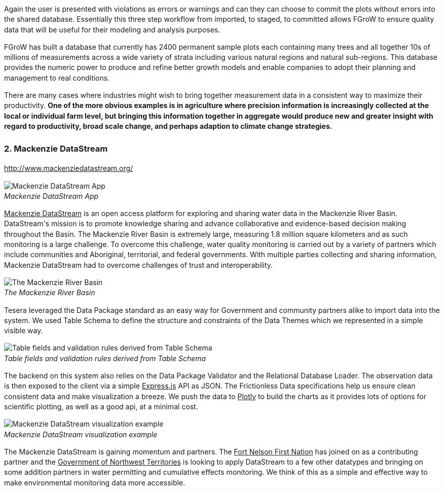 Again the user is presented with violations as errors or warnings and can they can choose to commit the plots without errors into the shared database.  Essentially this three step workflow from imported, to staged, to committed allows FGroW to ensure quality data that will be useful for their modeling and analysis purposes.

FGroW has built a database that currently has 2400 permanent sample plots each containing many trees and all together 10s of millions of measurements across a wide variety of strata including various natural regions and natural sub-regions.  This database provides the numeric power to produce and refine better growth models and enable companies to adopt their planning and management to real conditions.

There are many cases where industries might wish to bring together measurement data in a consistent way to maximize their productivity. **One of the more obvious examples is in agriculture where precision information is increasingly collected at the local or individual farm level, but bringing this information together in aggregate would produce new and greater insight with regard to productivity, broad scale change, and perhaps adaption to climate change strategies.**

### 2. Mackenzie DataStream

<http://www.mackenziedatastream.org/>

![Mackenzie DataStream App](./mackenzie-2.png) <br/> *Mackenzie DataStream App*

[Mackenzie DataStream](http://www.mackenziedatastream.org/) is an open access platform for exploring and sharing water data in the Mackenzie River Basin.  DataStream's mission is to promote knowledge sharing and advance collaborative and evidence-based decision making throughout the Basin.  The Mackenzie River Basin is extremely large, measuring 1.8 million square kilometers and as such monitoring is a large challenge.  To overcome this challenge, water quality monitoring is carried out by a variety of partners which include communities and Aboriginal, territorial, and federal governments.  With multiple parties collecting and sharing information, Mackenzie DataStream had to overcome challenges of trust and interoperability.

![The Mackenzie River Basin](./mackenzie-6.png) <br/> *The Mackenzie River Basin*

Tesera leveraged the Data Package standard as an easy way for Government and community partners alike to import data into the system.  We used Table Schema to define the structure and constraints of the Data Themes which we represented in a simple visible way.

![Table fields and validation rules derived from Table Schema](./mackenzie-1.png) <br/> *Table fields and validation rules derived from Table Schema*

The backend on this system also relies on the Data Package Validator and the Relational Database Loader.  The observation data is then exposed to the client via a simple [Express.js](http://expressjs.com/) API as JSON.  The Frictionless Data specifications help us ensure clean consistent data and make visualization a breeze.  We push the data to [Plotly](https://plot.ly/) to build the charts as it provides lots of options for scientific plotting, as well as a good api, at a minimal cost.

![Mackenzie DataStream visualization example](./mackenzie-10.png) <br/> *Mackenzie DataStream visualization example*

The Mackenzie DataStream is gaining momentum and partners.  The [Fort Nelson First Nation](http://www.fortnelsonfirstnation.org/) has joined on as a contributing partner and the [Government of Northwest Territories](http://www.gov.nt.ca/) is looking to apply DataStream to a few other datatypes and bringing on some addition partners in water permitting and cumulative effects monitoring.  We think of this as a simple and effective way to make environmental monitoring data more accessible.
